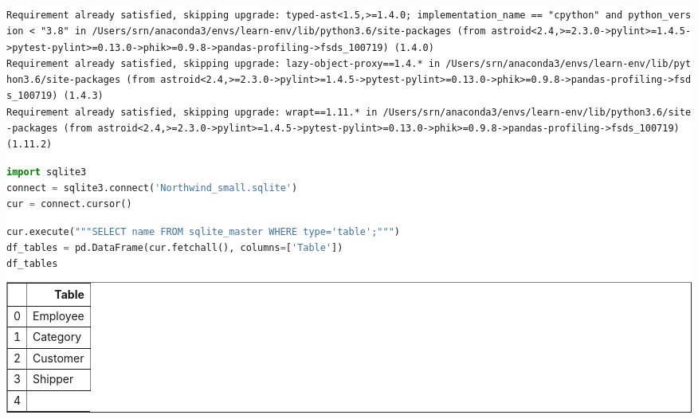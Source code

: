     Requirement already satisfied, skipping upgrade: typed-ast<1.5,>=1.4.0; implementation_name == "cpython" and python_version < "3.8" in /Users/srn/anaconda3/envs/learn-env/lib/python3.6/site-packages (from astroid<2.4,>=2.3.0->pylint>=1.4.5->pytest-pylint>=0.13.0->phik>=0.9.8->pandas-profiling->fsds_100719) (1.4.0)
    Requirement already satisfied, skipping upgrade: lazy-object-proxy==1.4.* in /Users/srn/anaconda3/envs/learn-env/lib/python3.6/site-packages (from astroid<2.4,>=2.3.0->pylint>=1.4.5->pytest-pylint>=0.13.0->phik>=0.9.8->pandas-profiling->fsds_100719) (1.4.3)
    Requirement already satisfied, skipping upgrade: wrapt==1.11.* in /Users/srn/anaconda3/envs/learn-env/lib/python3.6/site-packages (from astroid<2.4,>=2.3.0->pylint>=1.4.5->pytest-pylint>=0.13.0->phik>=0.9.8->pandas-profiling->fsds_100719) (1.11.2)



```python
import sqlite3
connect = sqlite3.connect('Northwind_small.sqlite')
cur = connect.cursor()
```


```python
cur.execute("""SELECT name FROM sqlite_master WHERE type='table';""")
df_tables = pd.DataFrame(cur.fetchall(), columns=['Table'])
df_tables
```




<div>
<style scoped>
    .dataframe tbody tr th:only-of-type {
        vertical-align: middle;
    }

    .dataframe tbody tr th {
        vertical-align: top;
    }

    .dataframe thead th {
        text-align: right;
    }
</style>
<table border="1" class="dataframe">
  <thead>
    <tr style="text-align: right;">
      <th></th>
      <th>Table</th>
    </tr>
  </thead>
  <tbody>
    <tr>
      <td>0</td>
      <td>Employee</td>
    </tr>
    <tr>
      <td>1</td>
      <td>Category</td>
    </tr>
    <tr>
      <td>2</td>
      <td>Customer</td>
    </tr>
    <tr>
      <td>3</td>
      <td>Shipper</td>
    </tr>
    <tr>
      <td>4</td>